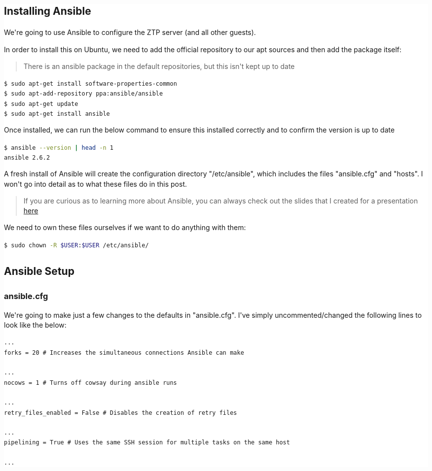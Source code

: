## Installing Ansible

We're going to use Ansible to configure the ZTP server (and all other guests).

In order to install this on Ubuntu, we need to add the official repository to our apt sources and then add the package itself:

> There is an ansible package in the default repositories, but this isn't kept up to date

```bash
$ sudo apt-get install software-properties-common
$ sudo apt-add-repository ppa:ansible/ansible
$ sudo apt-get update
$ sudo apt-get install ansible
```

Once installed, we can run the below command to ensure this installed correctly and to confirm the version is up to date

```bash
$ ansible --version | head -n 1
ansible 2.6.2
```

A fresh install of Ansible will create the configuration directory "/etc/ansible", which includes the files "ansible.cfg" and "hosts".
I won't go into detail as to what these files do in this post.

> If you are curious as to learning more about Ansible, you can always check out the slides that I created for a presentation [here](https://www.wadman.co.nz/2018/03/14/Ansible-Slides/)

We need to own these files ourselves if we want to do anything with them:

```bash
$ sudo chown -R $USER:$USER /etc/ansible/
```

## Ansible Setup

### ansible.cfg

We're going to make just a few changes to the defaults in "ansible.cfg".
I've simply uncommented/changed the following lines to look like the below:

```config
...  
forks = 20 # Increases the simultaneous connections Ansible can make

...  
nocows = 1 # Turns off cowsay during ansible runs

...  
retry_files_enabled = False # Disables the creation of retry files

...  
pipelining = True # Uses the same SSH session for multiple tasks on the same host

...
```
